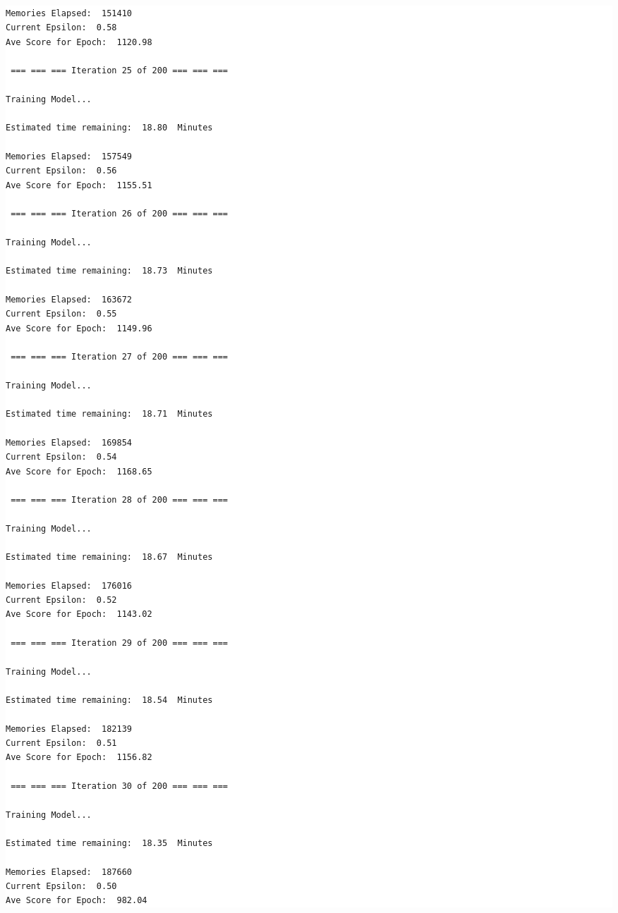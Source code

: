     Memories Elapsed:  151410
    Current Epsilon:  0.58
    Ave Score for Epoch:  1120.98
    
     === === === Iteration 25 of 200 === === ===
    
    Training Model...
    
    Estimated time remaining:  18.80  Minutes
    
    Memories Elapsed:  157549
    Current Epsilon:  0.56
    Ave Score for Epoch:  1155.51
    
     === === === Iteration 26 of 200 === === ===
    
    Training Model...
    
    Estimated time remaining:  18.73  Minutes
    
    Memories Elapsed:  163672
    Current Epsilon:  0.55
    Ave Score for Epoch:  1149.96
    
     === === === Iteration 27 of 200 === === ===
    
    Training Model...
    
    Estimated time remaining:  18.71  Minutes
    
    Memories Elapsed:  169854
    Current Epsilon:  0.54
    Ave Score for Epoch:  1168.65
    
     === === === Iteration 28 of 200 === === ===
    
    Training Model...
    
    Estimated time remaining:  18.67  Minutes
    
    Memories Elapsed:  176016
    Current Epsilon:  0.52
    Ave Score for Epoch:  1143.02
    
     === === === Iteration 29 of 200 === === ===
    
    Training Model...
    
    Estimated time remaining:  18.54  Minutes
    
    Memories Elapsed:  182139
    Current Epsilon:  0.51
    Ave Score for Epoch:  1156.82
    
     === === === Iteration 30 of 200 === === ===
    
    Training Model...
    
    Estimated time remaining:  18.35  Minutes
    
    Memories Elapsed:  187660
    Current Epsilon:  0.50
    Ave Score for Epoch:  982.04
    